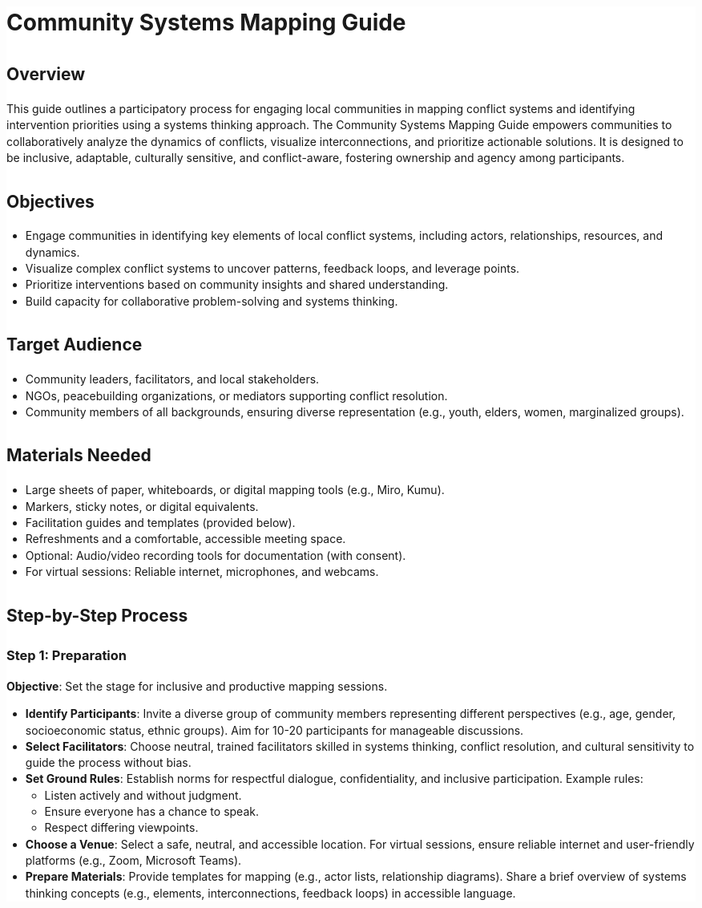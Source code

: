 # Community Systems Mapping Guide

## Overview
This guide outlines a participatory process for engaging local communities in mapping conflict systems and identifying intervention priorities using a systems thinking approach. The Community Systems Mapping Guide empowers communities to collaboratively analyze the dynamics of conflicts, visualize interconnections, and prioritize actionable solutions. It is designed to be inclusive, adaptable, culturally sensitive, and conflict-aware, fostering ownership and agency among participants.

## Objectives
- Engage communities in identifying key elements of local conflict systems, including actors, relationships, resources, and dynamics.
- Visualize complex conflict systems to uncover patterns, feedback loops, and leverage points.
- Prioritize interventions based on community insights and shared understanding.
- Build capacity for collaborative problem-solving and systems thinking.

## Target Audience
- Community leaders, facilitators, and local stakeholders.
- NGOs, peacebuilding organizations, or mediators supporting conflict resolution.
- Community members of all backgrounds, ensuring diverse representation (e.g., youth, elders, women, marginalized groups).

## Materials Needed
- Large sheets of paper, whiteboards, or digital mapping tools (e.g., Miro, Kumu).
- Markers, sticky notes, or digital equivalents.
- Facilitation guides and templates (provided below).
- Refreshments and a comfortable, accessible meeting space.
- Optional: Audio/video recording tools for documentation (with consent).
- For virtual sessions: Reliable internet, microphones, and webcams.

## Step-by-Step Process

### Step 1: Preparation
**Objective**: Set the stage for inclusive and productive mapping sessions.

- **Identify Participants**: Invite a diverse group of community members representing different perspectives (e.g., age, gender, socioeconomic status, ethnic groups). Aim for 10-20 participants for manageable discussions.
- **Select Facilitators**: Choose neutral, trained facilitators skilled in systems thinking, conflict resolution, and cultural sensitivity to guide the process without bias.
- **Set Ground Rules**: Establish norms for respectful dialogue, confidentiality, and inclusive participation. Example rules:
  - Listen actively and without judgment.
  - Ensure everyone has a chance to speak.
  - Respect differing viewpoints.
- **Choose a Venue**: Select a safe, neutral, and accessible location. For virtual sessions, ensure reliable internet and user-friendly platforms (e.g., Zoom, Microsoft Teams).
- **Prepare Materials**: Provide templates for mapping (e.g., actor lists, relationship diagrams). Share a brief overview of systems thinking concepts (e.g., elements, interconnections, feedback loops) in accessible language.
